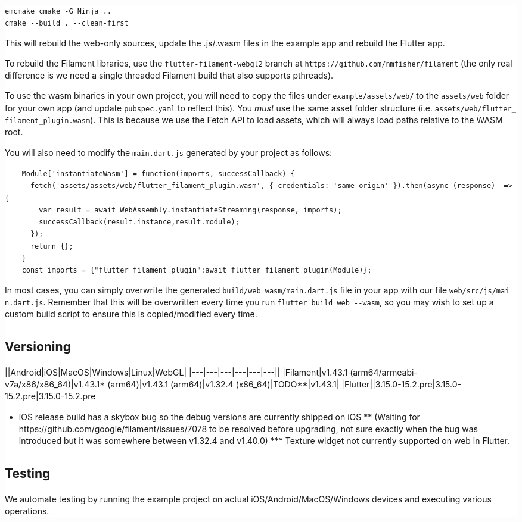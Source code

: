 ```
emcmake cmake -G Ninja ..
cmake --build . --clean-first      
```

This will rebuild the web-only sources, update the .js/.wasm files in the example app and rebuild the Flutter app.

To rebuild the Filament libraries, use the `flutter-filament-webgl2` branch at `https://github.com/nmfisher/filament` (the only real difference is we need a single threaded Filament build that also supports pthreads).

To use the wasm binaries in your own project, you will need to copy the files under `example/assets/web/` to the `assets/web` folder for your own app (and update `pubspec.yaml` to reflect this). 
You *must* use the same asset folder structure (i.e. `assets/web/flutter_filament_plugin.wasm`). This is because we use the Fetch API to load assets, which will always load paths relative to the WASM root. 

You will also need to modify the `main.dart.js` generated by your project as follows:

```
    Module['instantiateWasm'] = function(imports, successCallback) {
      fetch('assets/assets/web/flutter_filament_plugin.wasm', { credentials: 'same-origin' }).then(async (response)  => {
        var result = await WebAssembly.instantiateStreaming(response, imports);
        successCallback(result.instance,result.module);
      });
      return {};
    }
    const imports = {"flutter_filament_plugin":await flutter_filament_plugin(Module)};
```

In most cases, you can simply overwrite the generated `build/web_wasm/main.dart.js` file in your app with our file `web/src/js/main.dart.js`.
Remember that this will be overwritten every time you run `flutter build web --wasm`, so you may wish to set up a custom build script to ensure this is copied/modified every time.

## Versioning

||Android|iOS|MacOS|Windows|Linux|WebGL|
|---|---|---|---|---|---||
|Filament|v1.43.1 (arm64/armeabi-v7a/x86/x86_64)|v1.43.1* (arm64)|v1.43.1 (arm64)|v1.32.4 (x86_64)|TODO**|v1.43.1|
|Flutter||3.15.0-15.2.pre|3.15.0-15.2.pre|3.15.0-15.2.pre

* iOS release build has a skybox bug so the debug versions are currently shipped on iOS
** (Waiting for https://github.com/google/filament/issues/7078 to be resolved before upgrading, not sure exactly when the bug was introduced but it was somewhere between v1.32.4 and v1.40.0)
*** Texture widget not currently supported on web in Flutter. 


## Testing

We automate testing by running the example project on actual iOS/Android/MacOS/Windows devices and executing various operations.
